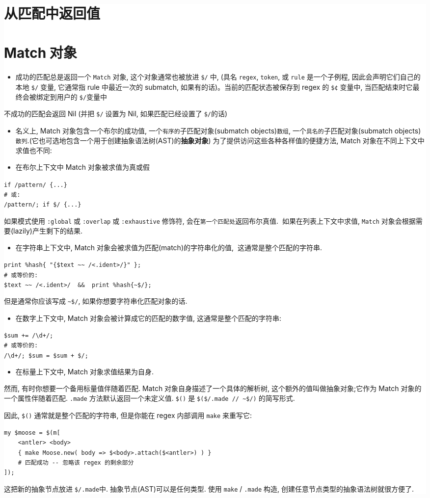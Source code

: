 # 从匹配中返回值

# Match 对象

- 成功的匹配总是返回一个 `Match` 对象, 这个对象通常也被放进 `$/` 中, (具名 `regex`, `token`, 或 `rule` 是一个子例程, 因此会声明它们自己的本地 `$/` 变量, 它通常指 rule 中最近一次的 submatch, 如果有的话)。当前的匹配状态被保存到 regex 的 `$¢` 变量中, 当匹配结束时它最终会被绑定到用户的 `$/`变量中

不成功的匹配会返回 Nil (并把 `$/` 设置为 Nil, 如果匹配已经设置了 `$/`的话)

- 名义上, Match 对象包含一个布尔的成功值, 一个`有序的`子匹配对象(submatch objects)`数组`, 一个`具名的`子匹配对象(submatch objects)`散列`.(它也可选地包含一个用于创建抽象语法树(AST)的**抽象对象**) 为了提供访问这些各种各样值的便捷方法, Match 对象在不同上下文中求值也不同:

- 在布尔上下文中 Match 对象被求值为真或假

```perl6
if /pattern/ {...}
# 或:
/pattern/; if $/ {...}
```

如果模式使用 `:global` 或 `:overlap` 或 `:exhaustive` 修饰符, 会在`第一个匹配处`返回布尔真值.  如果在列表上下文中求值, `Match` 对象会根据需要(lazily)产生剩下的结果.

- 在字符串上下文中, Match 对象会被求值为匹配(match)的字符串化的值,  这通常是整个匹配的字符串.

```perl6
print %hash{ "{$text ~~ /<.ident>/}" };
# 或等价的:
$text ~~ /<.ident>/  &&  print %hash{~$/};
```

但是通常你应该写成 `~$/`, 如果你想要字符串化匹配对象的话.

- 在数字上下文中, Match 对象会被计算成它的匹配的数字值, 这通常是整个匹配的字符串:

```perl6
$sum += /\d+/;
# 或等价的:
/\d+/; $sum = $sum + $/;
```

- 在标量上下文中, Match 对象求值结果为自身.

然而, 有时你想要一个备用标量值伴随着匹配. Match 对象自身描述了一个具体的解析树, 这个额外的值叫做抽象对象;它作为 Match 对象的一个属性伴随着匹配. `.made` 方法默认返回一个未定义值. `$()` 是 `$($/.made // ~$/)` 的简写形式.

因此, `$()` 通常就是整个匹配的字符串, 但是你能在 regex 内部调用 `make` 来重写它:

```perl6
my $moose = $(m[
    <antler> <body>
    { make Moose.new( body => $<body>.attach($<antler>) ) }
    # 匹配成功 -- 忽略该 regex 的剩余部分
]);
```

这把新的抽象节点放进 `$/.made`中. 抽象节点(AST)可以是任何类型. 使用 `make` / `.made` 构造, 创建任意节点类型的抽象语法树就很方便了.
